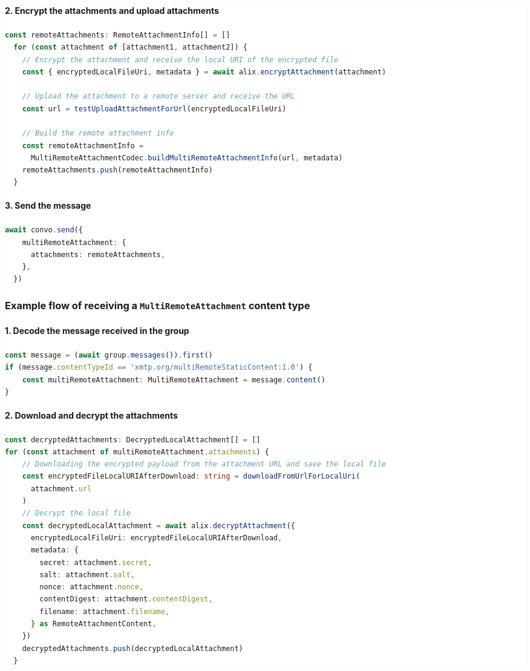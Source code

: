 #### 2. Encrypt the attachments and upload attachments

```ts
const remoteAttachments: RemoteAttachmentInfo[] = []
  for (const attachment of [attachment1, attachment2]) {
    // Encrypt the attachment and receive the local URI of the encrypted file
    const { encryptedLocalFileUri, metadata } = await alix.encryptAttachment(attachment)

    // Upload the attachment to a remote server and receive the URL
    const url = testUploadAttachmentForUrl(encryptedLocalFileUri)

    // Build the remote attachment info
    const remoteAttachmentInfo =
      MultiRemoteAttachmentCodec.buildMultiRemoteAttachmentInfo(url, metadata)
    remoteAttachments.push(remoteAttachmentInfo)
  }
```

#### 3. Send the message

```ts
await convo.send({
    multiRemoteAttachment: {
      attachments: remoteAttachments,
    },
  })
```

### Example flow of receiving a `MultiRemoteAttachment` content type

#### 1. Decode the message received in the group

```ts
const message = (await group.messages()).first()
if (message.contentTypeId == 'xmtp.org/multiRemoteStaticContent:1.0') {
    const multiRemoteAttachment: MultiRemoteAttachment = message.content()
}
```

#### 2. Download and decrypt the attachments

```ts
const decryptedAttachments: DecryptedLocalAttachment[] = []
for (const attachment of multiRemoteAttachment.attachments) {
    // Downloading the encrypted payload from the attachment URL and save the local file
    const encryptedFileLocalURIAfterDownload: string = downloadFromUrlForLocalUri(
      attachment.url
    )
    // Decrypt the local file
    const decryptedLocalAttachment = await alix.decryptAttachment({
      encryptedLocalFileUri: encryptedFileLocalURIAfterDownload,
      metadata: {
        secret: attachment.secret,
        salt: attachment.salt,
        nonce: attachment.nonce,
        contentDigest: attachment.contentDigest,
        filename: attachment.filename,
      } as RemoteAttachmentContent,
    })
    decryptedAttachments.push(decryptedLocalAttachment)
  }
```
